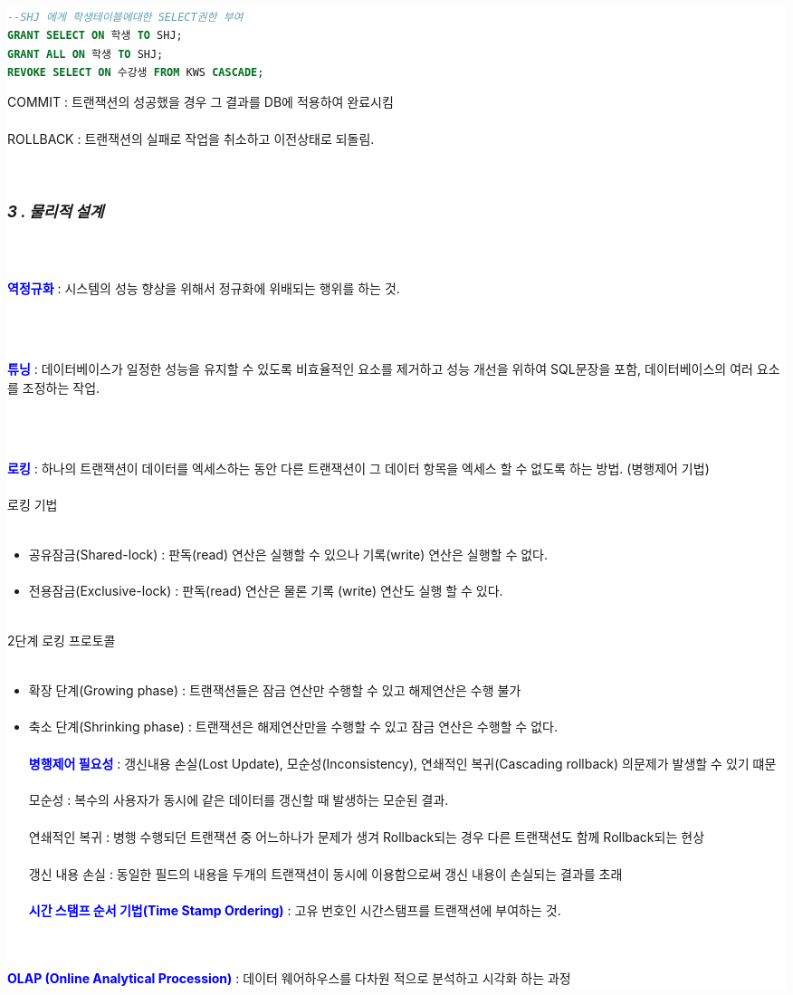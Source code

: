 ~~~sql
--SHJ 에게 학생테이블에대한 SELECT권한 부여
GRANT SELECT ON 학생 TO SHJ;
GRANT ALL ON 학생 TO SHJ;
REVOKE SELECT ON 수강생 FROM KWS CASCADE;
~~~



COMMIT : 트랜잭션의 성공했을 경우 그 결과를 DB에 적용하여 완료시킴
<BR><BR>
ROLLBACK : 트랜잭션의 실패로 작업을 취소하고 이전상태로 되돌림.

<BR>
<h5 style = "font-size: 17px; font-weight : bold;">3 . 물리적 설계</h5>

<BR>
<P>
<b style="color:blue">역정규화</b> : 시스템의 성능 향상을 위해서 정규화에 위배되는 행위를 하는 것.

<br><br>

<b style="color:blue">튜닝</b> : 데이터베이스가 일정한 성능을 유지할 수 있도록 비효율적인 요소를 제거하고 성능 개선을 위하여 SQL문장을 포함, 데이터베이스의 여러 요소를 조정하는 작업.

<BR><BR>

<B STYLE= "COLOR:BLUE;">로킹</B> : 하나의 트랜잭션이 데이터를 엑세스하는 동안 다른 트랜잭션이 그 데이터 항목을 엑세스 할 수 없도록 하는 방법. (병행제어 기법)
<BR><BR>
로킹 기법 <BR><BR>
- 공유잠금(Shared-lock) : 판독(read) 연산은 실행할 수 있으나 기록(write) 연산은 실행할 수 없다.
<br><br>
- 전용잠금(Exclusive-lock) : 판독(read) 연산은 물론 기록 (write) 연산도 실행 할 수 있다.
<br><br>

2단계 로킹 프로토콜
<br><br>
- 확장 단계(Growing phase) : 트랜잭션들은 잠금 연산만 수행할 수 있고 해제연산은 수행 불가
<br><br>
- 축소 단계(Shrinking phase) : 트랜잭션은 해제연산만을 수행할 수 있고 잠금 연산은 수행할 수 없다.
<BR><BR>
<b style ="color:blue;">병행제어 필요성</b> : 갱신내용 손실(Lost Update), 모순성(Inconsistency), 연쇄적인 복귀(Cascading rollback) 의문제가 발생할 수 있기 떄문
<br><br>
모순성 : 복수의 사용자가 동시에 같은 데이터를 갱신할 때 발생하는 모순된 결과.
<br><br>
연쇄적인 복귀 : 병행 수행되던 트랜잭션 중 어느하나가 문제가 생겨 Rollback되는 경우 다른 트랜잭션도 함께 Rollback되는 현상
<br><br>
갱신 내용 손실 : 동일한 필드의 내용을 두개의 트랜잭션이 동시에 이용함으로써 갱신 내용이 손실되는 결과를 초래
<br><br>
<b style = "color:blue;">시간 스탬프 순서 기법(Time Stamp Ordering)</b> : 고유 번호인 시간스탬프를 트랜잭션에 부여하는 것.

<br><br>
<B STYLE = "COLOR:BLUE;">OLAP (Online Analytical Procession)</B> : 데이터 웨어하우스를 다차원 적으로 분석하고 시각화 하는 과정
<br>

